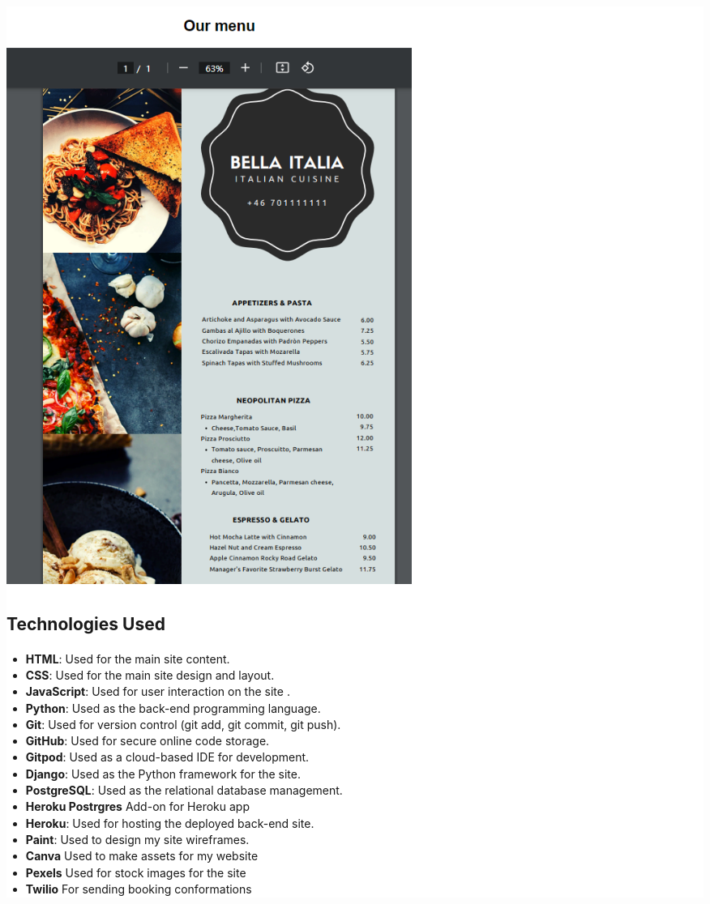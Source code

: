 <img src="static/images/foodmenu.png" width="500px" alt="Menu">


## Technologies Used 

- **HTML**: Used for the main site content.
- **CSS**: Used for the main site design and layout.
- **JavaScript**: Used for user interaction on the site .
- **Python**: Used as the back-end programming language.
- **Git**: Used for version control (git add, git commit, git push).
- **GitHub**: Used for secure online code storage.
- **Gitpod**: Used as a cloud-based IDE for development.
- **Django**: Used as the Python framework for the site.
- **PostgreSQL**: Used as the relational database management.
- **Heroku Postrgres** Add-on for Heroku app
- **Heroku**: Used for hosting the deployed back-end site.
- **Paint**: Used to design my site wireframes.
- **Canva** Used to make assets for my website
- **Pexels** Used for stock images for the site
- **Twilio** For sending booking conformations
 